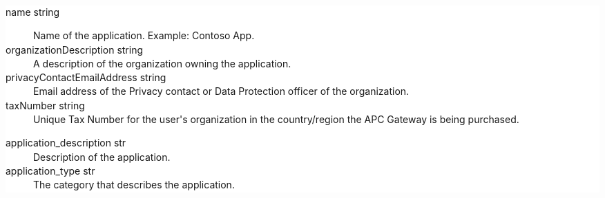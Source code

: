 <a data-swiftype-name="resource-property" data-swiftype-type="text" href="#name_nodejs" style="color: inherit; text-decoration: inherit;">name</a>
</span>
        <span class="property-indicator"></span>
        <span class="property-type">string</span>
    </dt>
    <dd>Name of the application. Example: Contoso App.</dd><dt class="property-optional"
            title="Optional">
        <span id="organizationdescription_nodejs">
<a data-swiftype-name="resource-property" data-swiftype-type="text" href="#organizationdescription_nodejs" style="color: inherit; text-decoration: inherit;">organization<wbr>Description</a>
</span>
        <span class="property-indicator"></span>
        <span class="property-type">string</span>
    </dt>
    <dd>A description of the organization owning the application.</dd><dt class="property-optional"
            title="Optional">
        <span id="privacycontactemailaddress_nodejs">
<a data-swiftype-name="resource-property" data-swiftype-type="text" href="#privacycontactemailaddress_nodejs" style="color: inherit; text-decoration: inherit;">privacy<wbr>Contact<wbr>Email<wbr>Address</a>
</span>
        <span class="property-indicator"></span>
        <span class="property-type">string</span>
    </dt>
    <dd>Email address of the Privacy contact or Data Protection officer of the organization.</dd><dt class="property-optional"
            title="Optional">
        <span id="taxnumber_nodejs">
<a data-swiftype-name="resource-property" data-swiftype-type="text" href="#taxnumber_nodejs" style="color: inherit; text-decoration: inherit;">tax<wbr>Number</a>
</span>
        <span class="property-indicator"></span>
        <span class="property-type">string</span>
    </dt>
    <dd>Unique Tax Number for the user's organization in the country/region the APC Gateway is being purchased.</dd></dl>
</pulumi-choosable>
</div>

<div>
<pulumi-choosable type="language" values="python">
<dl class="resources-properties"><dt class="property-optional"
            title="Optional">
        <span id="application_description_python">
<a data-swiftype-name="resource-property" data-swiftype-type="text" href="#application_description_python" style="color: inherit; text-decoration: inherit;">application_<wbr>description</a>
</span>
        <span class="property-indicator"></span>
        <span class="property-type">str</span>
    </dt>
    <dd>Description of the application.</dd><dt class="property-optional"
            title="Optional">
        <span id="application_type_python">
<a data-swiftype-name="resource-property" data-swiftype-type="text" href="#application_type_python" style="color: inherit; text-decoration: inherit;">application_<wbr>type</a>
</span>
        <span class="property-indicator"></span>
        <span class="property-type">str</span>
    </dt>
    <dd>The category that describes the application.</dd><dt class="property-optional"
            title="Optional">
        <span id="legal_name_python">